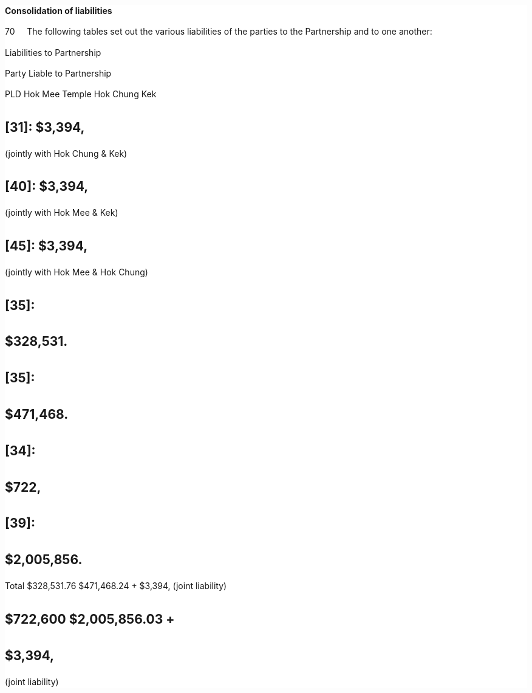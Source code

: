 **Consolidation of liabilities** 

70     The following tables set out the various liabilities of the parties to the Partnership and to one another: 

 Liabilities to Partnership 

 Party Liable to Partnership 

 PLD Hok Mee Temple Hok Chung Kek 

## [31]: $3,394, 

 (jointly with Hok Chung & Kek) 

## [40]: $3,394, 

 (jointly with Hok Mee & Kek) 

## [45]: $3,394, 

 (jointly with Hok Mee & Hok Chung) 

## [35]: 

## $328,531. 

## [35]: 

## $471,468. 

## [34]: 

## $722, 

## [39]: 

## $2,005,856. 

 Total $328,531.76 $471,468.24 + $3,394, (joint liability) 

## $722,600 $2,005,856.03 + 

## $3,394, 

 (joint liability) 
